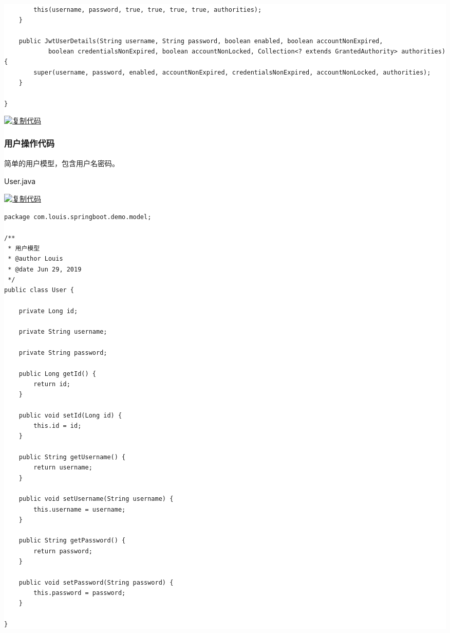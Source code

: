```
        this(username, password, true, true, true, true, authorities);
    }
    
    public JwtUserDetails(String username, String password, boolean enabled, boolean accountNonExpired,
            boolean credentialsNonExpired, boolean accountNonLocked, Collection<? extends GrantedAuthority> authorities) {
        super(username, password, enabled, accountNonExpired, credentialsNonExpired, accountNonLocked, authorities);
    }

}
```

[![复制代码](https://common.cnblogs.com/images/copycode.gif)](javascript:void(0);)

### 用户操作代码

简单的用户模型，包含用户名密码。

User.java

[![复制代码](https://common.cnblogs.com/images/copycode.gif)](javascript:void(0);)

```
package com.louis.springboot.demo.model;

/**
 * 用户模型
 * @author Louis
 * @date Jun 29, 2019
 */
public class User {

    private Long id;
    
    private String username;

    private String password;

    public Long getId() {
        return id;
    }

    public void setId(Long id) {
        this.id = id;
    }

    public String getUsername() {
        return username;
    }

    public void setUsername(String username) {
        this.username = username;
    }

    public String getPassword() {
        return password;
    }

    public void setPassword(String password) {
        this.password = password;
    }

}
```